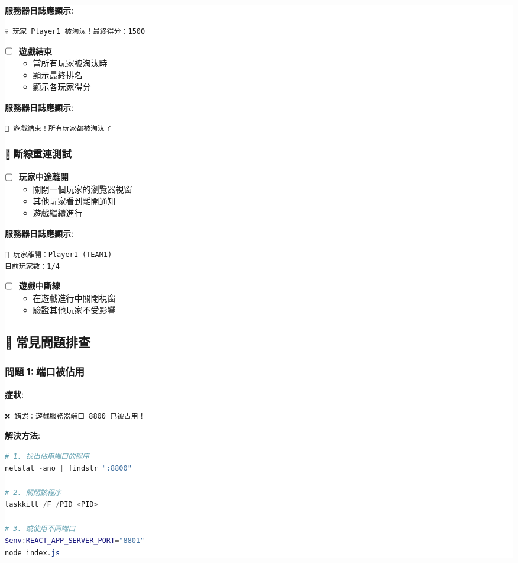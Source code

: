 **服務器日誌應顯示**:

```
💀 玩家 Player1 被淘汰！最終得分：1500
```

- [ ] **遊戲結束**
  - 當所有玩家被淘汰時
  - 顯示最終排名
  - 顯示各玩家得分

**服務器日誌應顯示**:

```
🏁 遊戲結束！所有玩家都被淘汰了
```

### 🔌 斷線重連測試

- [ ] **玩家中途離開**
  - 關閉一個玩家的瀏覽器視窗
  - 其他玩家看到離開通知
  - 遊戲繼續進行

**服務器日誌應顯示**:

```
👋 玩家離開：Player1 (TEAM1)
目前玩家數：1/4
```

- [ ] **遊戲中斷線**
  - 在遊戲進行中關閉視窗
  - 驗證其他玩家不受影響

## 🐛 常見問題排查

### 問題 1: 端口被佔用

**症狀**:

```
❌ 錯誤：遊戲服務器端口 8800 已被占用！
```

**解決方法**:

```powershell
# 1. 找出佔用端口的程序
netstat -ano | findstr ":8800"

# 2. 關閉該程序
taskkill /F /PID <PID>

# 3. 或使用不同端口
$env:REACT_APP_SERVER_PORT="8801"
node index.js
```
